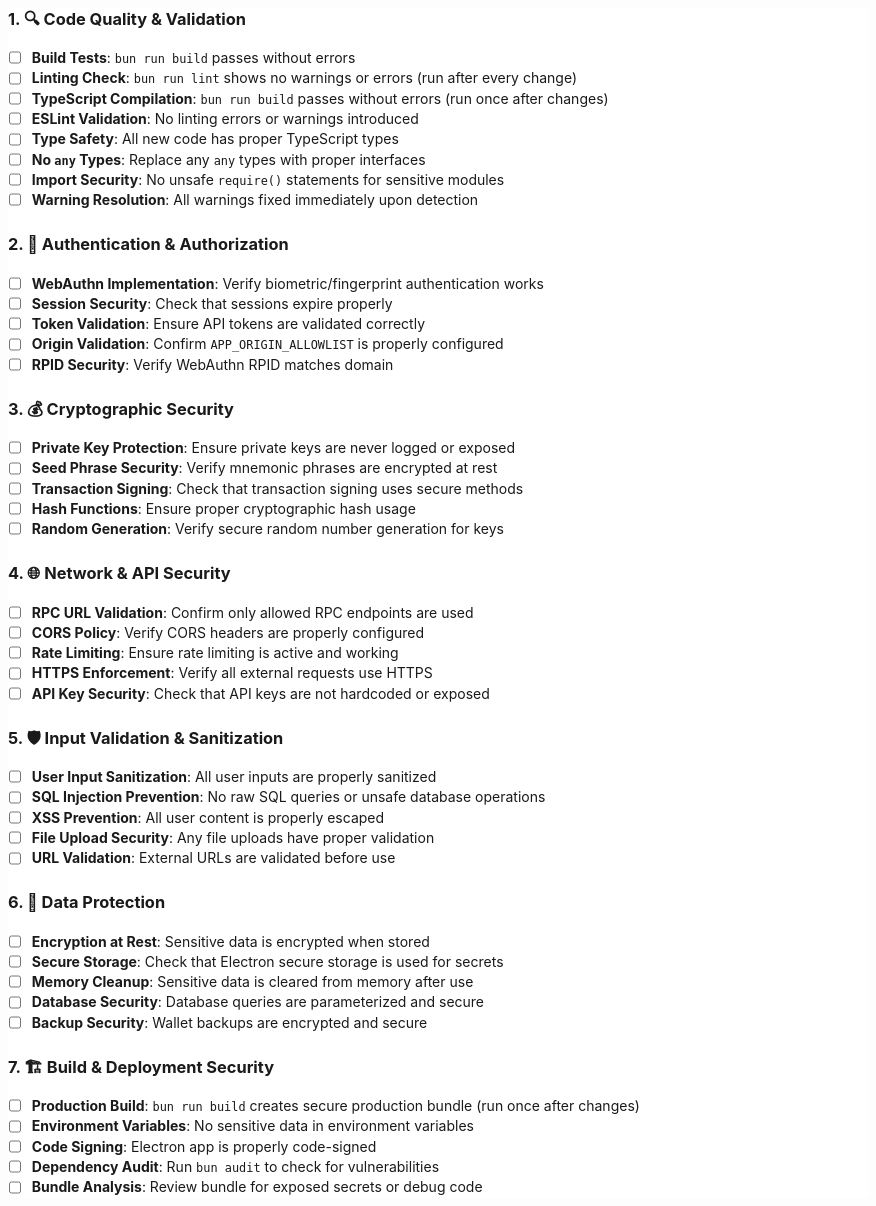 ### 1. 🔍 Code Quality & Validation
- [ ] **Build Tests**: `bun run build` passes without errors
- [ ] **Linting Check**: `bun run lint` shows no warnings or errors (run after every change)
- [ ] **TypeScript Compilation**: `bun run build` passes without errors (run once after changes)
- [ ] **ESLint Validation**: No linting errors or warnings introduced
- [ ] **Type Safety**: All new code has proper TypeScript types
- [ ] **No `any` Types**: Replace any `any` types with proper interfaces
- [ ] **Import Security**: No unsafe `require()` statements for sensitive modules
- [ ] **Warning Resolution**: All warnings fixed immediately upon detection

### 2. 🔐 Authentication & Authorization
- [ ] **WebAuthn Implementation**: Verify biometric/fingerprint authentication works
- [ ] **Session Security**: Check that sessions expire properly
- [ ] **Token Validation**: Ensure API tokens are validated correctly
- [ ] **Origin Validation**: Confirm `APP_ORIGIN_ALLOWLIST` is properly configured
- [ ] **RPID Security**: Verify WebAuthn RPID matches domain

### 3. 💰 Cryptographic Security
- [ ] **Private Key Protection**: Ensure private keys are never logged or exposed
- [ ] **Seed Phrase Security**: Verify mnemonic phrases are encrypted at rest
- [ ] **Transaction Signing**: Check that transaction signing uses secure methods
- [ ] **Hash Functions**: Ensure proper cryptographic hash usage
- [ ] **Random Generation**: Verify secure random number generation for keys

### 4. 🌐 Network & API Security
- [ ] **RPC URL Validation**: Confirm only allowed RPC endpoints are used
- [ ] **CORS Policy**: Verify CORS headers are properly configured
- [ ] **Rate Limiting**: Ensure rate limiting is active and working
- [ ] **HTTPS Enforcement**: Verify all external requests use HTTPS
- [ ] **API Key Security**: Check that API keys are not hardcoded or exposed

### 5. 🛡️ Input Validation & Sanitization
- [ ] **User Input Sanitization**: All user inputs are properly sanitized
- [ ] **SQL Injection Prevention**: No raw SQL queries or unsafe database operations
- [ ] **XSS Prevention**: All user content is properly escaped
- [ ] **File Upload Security**: Any file uploads have proper validation
- [ ] **URL Validation**: External URLs are validated before use

### 6. 💾 Data Protection
- [ ] **Encryption at Rest**: Sensitive data is encrypted when stored
- [ ] **Secure Storage**: Check that Electron secure storage is used for secrets
- [ ] **Memory Cleanup**: Sensitive data is cleared from memory after use
- [ ] **Database Security**: Database queries are parameterized and secure
- [ ] **Backup Security**: Wallet backups are encrypted and secure

### 7. 🏗️ Build & Deployment Security
- [ ] **Production Build**: `bun run build` creates secure production bundle (run once after changes)
- [ ] **Environment Variables**: No sensitive data in environment variables
- [ ] **Code Signing**: Electron app is properly code-signed
- [ ] **Dependency Audit**: Run `bun audit` to check for vulnerabilities
- [ ] **Bundle Analysis**: Review bundle for exposed secrets or debug code
